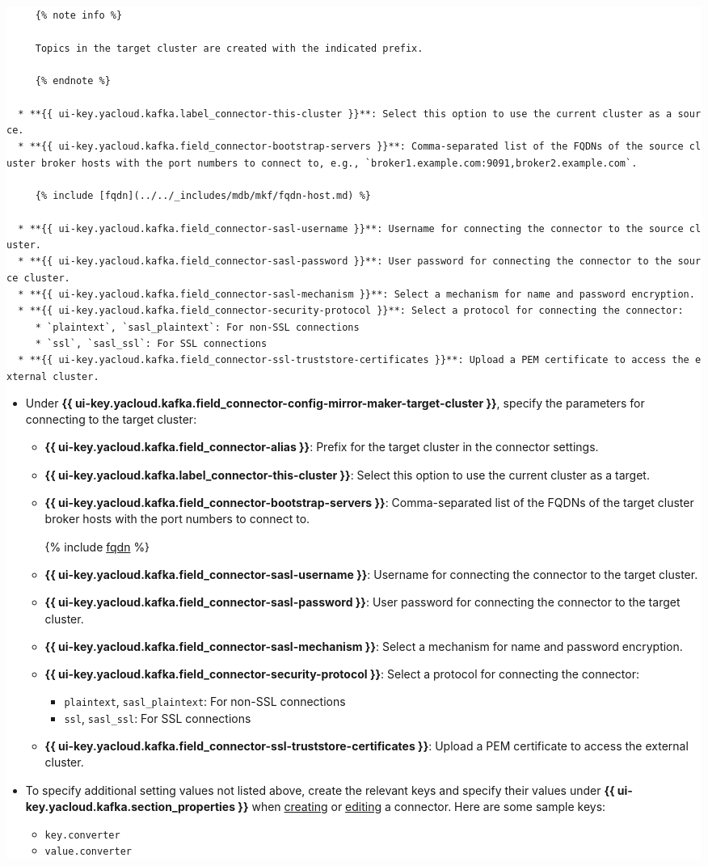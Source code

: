          {% note info %}

         Topics in the target cluster are created with the indicated prefix.

         {% endnote %}

      * **{{ ui-key.yacloud.kafka.label_connector-this-cluster }}**: Select this option to use the current cluster as a source.
      * **{{ ui-key.yacloud.kafka.field_connector-bootstrap-servers }}**: Comma-separated list of the FQDNs of the source cluster broker hosts with the port numbers to connect to, e.g., `broker1.example.com:9091,broker2.example.com`.

         {% include [fqdn](../../_includes/mdb/mkf/fqdn-host.md) %}

      * **{{ ui-key.yacloud.kafka.field_connector-sasl-username }}**: Username for connecting the connector to the source cluster.
      * **{{ ui-key.yacloud.kafka.field_connector-sasl-password }}**: User password for connecting the connector to the source cluster.
      * **{{ ui-key.yacloud.kafka.field_connector-sasl-mechanism }}**: Select a mechanism for name and password encryption.
      * **{{ ui-key.yacloud.kafka.field_connector-security-protocol }}**: Select a protocol for connecting the connector:
         * `plaintext`, `sasl_plaintext`: For non-SSL connections
         * `ssl`, `sasl_ssl`: For SSL connections
      * **{{ ui-key.yacloud.kafka.field_connector-ssl-truststore-certificates }}**: Upload a PEM certificate to access the external cluster.

   * Under **{{ ui-key.yacloud.kafka.field_connector-config-mirror-maker-target-cluster }}**, specify the parameters for connecting to the target cluster:
      * **{{ ui-key.yacloud.kafka.field_connector-alias }}**: Prefix for the target cluster in the connector settings.
      * **{{ ui-key.yacloud.kafka.label_connector-this-cluster }}**: Select this option to use the current cluster as a target.
      * **{{ ui-key.yacloud.kafka.field_connector-bootstrap-servers }}**: Сomma-separated list of the FQDNs of the target cluster broker hosts with the port numbers to connect to.

         {% include [fqdn](../../_includes/mdb/mkf/fqdn-host.md) %}

      * **{{ ui-key.yacloud.kafka.field_connector-sasl-username }}**: Username for connecting the connector to the target cluster.
      * **{{ ui-key.yacloud.kafka.field_connector-sasl-password }}**: User password for connecting the connector to the target cluster.
      * **{{ ui-key.yacloud.kafka.field_connector-sasl-mechanism }}**: Select a mechanism for name and password encryption.
      * **{{ ui-key.yacloud.kafka.field_connector-security-protocol }}**: Select a protocol for connecting the connector:
         * `plaintext`, `sasl_plaintext`: For non-SSL connections
         * `ssl`, `sasl_ssl`: For SSL connections
      * **{{ ui-key.yacloud.kafka.field_connector-ssl-truststore-certificates }}**: Upload a PEM certificate to access the external cluster.

   * To specify additional setting values not listed above, create the relevant keys and specify their values under **{{ ui-key.yacloud.kafka.section_properties }}** when [creating](#create) or [editing](#update) a connector. Here are some sample keys:

      * `key.converter`
      * `value.converter`
